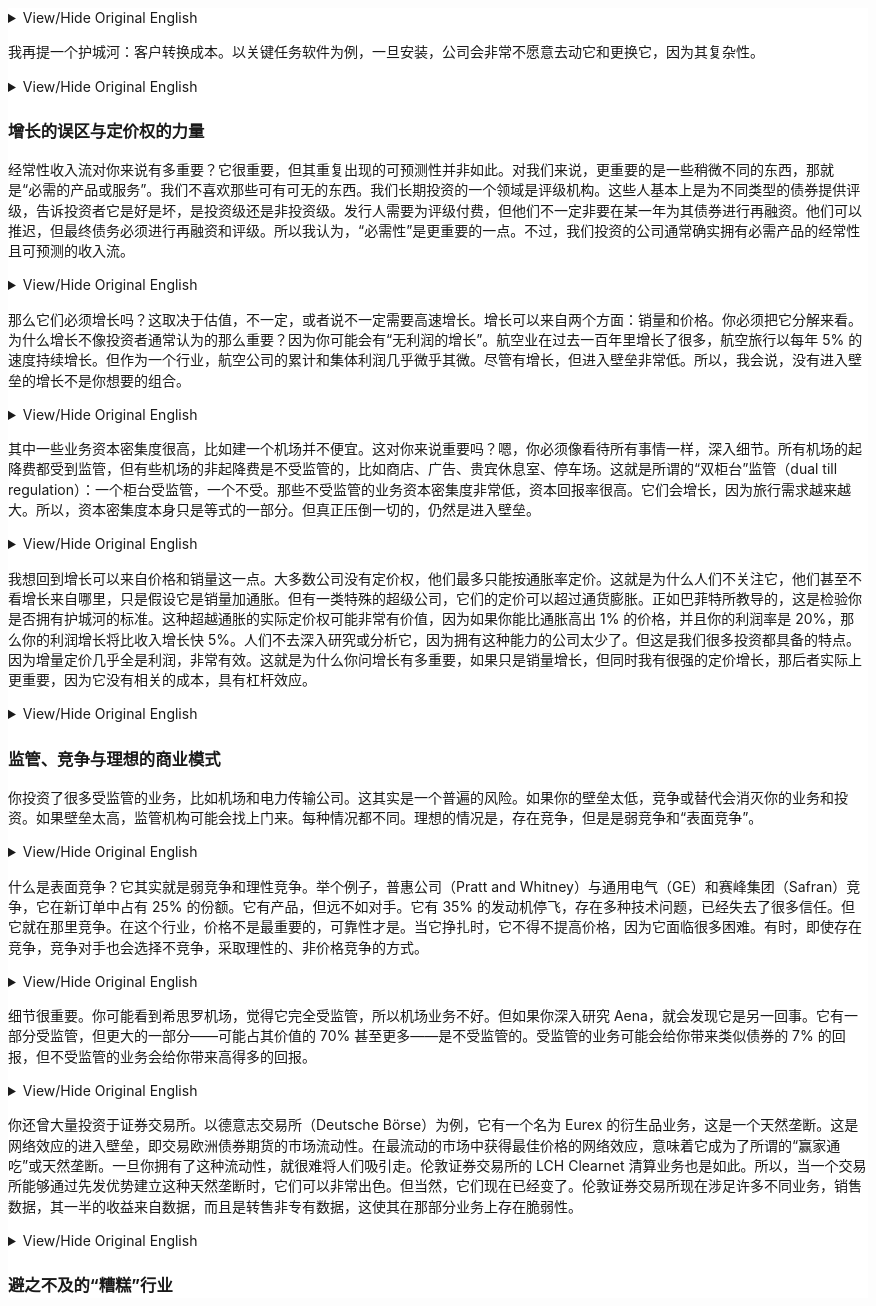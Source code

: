 <details><summary>View/Hide Original English</summary></details>

我再提一个护城河：客户转换成本。以关键任务软件为例，一旦安装，公司会非常不愿意去动它和更换它，因为其复杂性。

<details><summary>View/Hide Original English</summary></details>

### 增长的误区与定价权的力量

经常性收入流对你来说有多重要？它很重要，但其重复出现的可预测性并非如此。对我们来说，更重要的是一些稍微不同的东西，那就是“必需的产品或服务”。我们不喜欢那些可有可无的东西。我们长期投资的一个领域是评级机构。这些人基本上是为不同类型的债券提供评级，告诉投资者它是好是坏，是投资级还是非投资级。发行人需要为评级付费，但他们不一定非要在某一年为其债券进行再融资。他们可以推迟，但最终债务必须进行再融资和评级。所以我认为，“必需性”是更重要的一点。不过，我们投资的公司通常确实拥有必需产品的经常性且可预测的收入流。

<details><summary>View/Hide Original English</summary></details>

那么它们必须增长吗？这取决于估值，不一定，或者说不一定需要高速增长。增长可以来自两个方面：销量和价格。你必须把它分解来看。为什么增长不像投资者通常认为的那么重要？因为你可能会有“无利润的增长”。航空业在过去一百年里增长了很多，航空旅行以每年 5% 的速度持续增长。但作为一个行业，航空公司的累计和集体利润几乎微乎其微。尽管有增长，但进入壁垒非常低。所以，我会说，没有进入壁垒的增长不是你想要的组合。

<details><summary>View/Hide Original English</summary></details>

其中一些业务资本密集度很高，比如建一个机场并不便宜。这对你来说重要吗？嗯，你必须像看待所有事情一样，深入细节。所有机场的起降费都受到监管，但有些机场的非起降费是不受监管的，比如商店、广告、贵宾休息室、停车场。这就是所谓的“双柜台”监管（dual till regulation）：一个柜台受监管，一个不受。那些不受监管的业务资本密集度非常低，资本回报率很高。它们会增长，因为旅行需求越来越大。所以，资本密集度本身只是等式的一部分。但真正压倒一切的，仍然是进入壁垒。

<details><summary>View/Hide Original English</summary></details>

我想回到增长可以来自价格和销量这一点。大多数公司没有定价权，他们最多只能按通胀率定价。这就是为什么人们不关注它，他们甚至不看增长来自哪里，只是假设它是销量加通胀。但有一类特殊的超级公司，它们的定价可以超过通货膨胀。正如巴菲特所教导的，这是检验你是否拥有护城河的标准。这种超越通胀的实际定价权可能非常有价值，因为如果你能比通胀高出 1% 的价格，并且你的利润率是 20%，那么你的利润增长将比收入增长快 5%。人们不去深入研究或分析它，因为拥有这种能力的公司太少了。但这是我们很多投资都具备的特点。因为增量定价几乎全是利润，非常有效。这就是为什么你问增长有多重要，如果只是销量增长，但同时我有很强的定价增长，那后者实际上更重要，因为它没有相关的成本，具有杠杆效应。

<details><summary>View/Hide Original English</summary></details>

### 监管、竞争与理想的商业模式

你投资了很多受监管的业务，比如机场和电力传输公司。这其实是一个普遍的风险。如果你的壁垒太低，竞争或替代会消灭你的业务和投资。如果壁垒太高，监管机构可能会找上门来。每种情况都不同。理想的情况是，存在竞争，但是是弱竞争和“表面竞争”。

<details><summary>View/Hide Original English</summary></details>

什么是表面竞争？它其实就是弱竞争和理性竞争。举个例子，普惠公司（Pratt and Whitney）与通用电气（GE）和赛峰集团（Safran）竞争，它在新订单中占有 25% 的份额。它有产品，但远不如对手。它有 35% 的发动机停飞，存在多种技术问题，已经失去了很多信任。但它就在那里竞争。在这个行业，价格不是最重要的，可靠性才是。当它挣扎时，它不得不提高价格，因为它面临很多困难。有时，即使存在竞争，竞争对手也会选择不竞争，采取理性的、非价格竞争的方式。

<details><summary>View/Hide Original English</summary></details>

细节很重要。你可能看到希思罗机场，觉得它完全受监管，所以机场业务不好。但如果你深入研究 Aena，就会发现它是另一回事。它有一部分受监管，但更大的一部分——可能占其价值的 70% 甚至更多——是不受监管的。受监管的业务可能会给你带来类似债券的 7% 的回报，但不受监管的业务会给你带来高得多的回报。

<details><summary>View/Hide Original English</summary></details>

你还曾大量投资于证券交易所。以德意志交易所（Deutsche Börse）为例，它有一个名为 Eurex 的衍生品业务，这是一个天然垄断。这是网络效应的进入壁垒，即交易欧洲债券期货的市场流动性。在最流动的市场中获得最佳价格的网络效应，意味着它成为了所谓的“赢家通吃”或天然垄断。一旦你拥有了这种流动性，就很难将人们吸引走。伦敦证券交易所的 LCH Clearnet 清算业务也是如此。所以，当一个交易所能够通过先发优势建立这种天然垄断时，它们可以非常出色。但当然，它们现在已经变了。伦敦证券交易所现在涉足许多不同业务，销售数据，其一半的收益来自数据，而且是转售非专有数据，这使其在那部分业务上存在脆弱性。

<details><summary>View/Hide Original English</summary></details>

### 避之不及的“糟糕”行业
